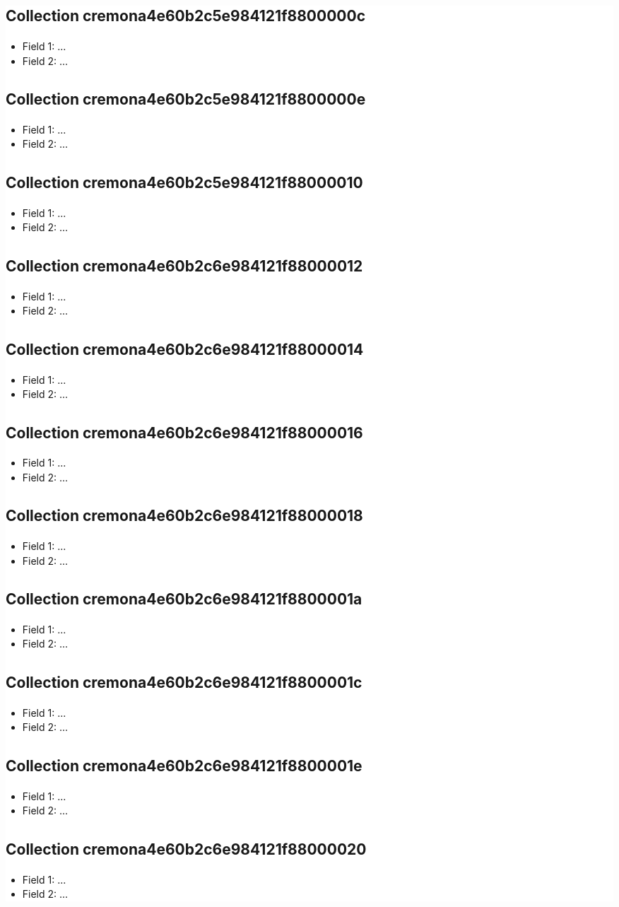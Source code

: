 ## Collection cremona4e60b2c5e984121f8800000c
* Field 1: ...
* Field 2: ...

## Collection cremona4e60b2c5e984121f8800000e
* Field 1: ...
* Field 2: ...

## Collection cremona4e60b2c5e984121f88000010
* Field 1: ...
* Field 2: ...

## Collection cremona4e60b2c6e984121f88000012
* Field 1: ...
* Field 2: ...

## Collection cremona4e60b2c6e984121f88000014
* Field 1: ...
* Field 2: ...

## Collection cremona4e60b2c6e984121f88000016
* Field 1: ...
* Field 2: ...

## Collection cremona4e60b2c6e984121f88000018
* Field 1: ...
* Field 2: ...

## Collection cremona4e60b2c6e984121f8800001a
* Field 1: ...
* Field 2: ...

## Collection cremona4e60b2c6e984121f8800001c
* Field 1: ...
* Field 2: ...

## Collection cremona4e60b2c6e984121f8800001e
* Field 1: ...
* Field 2: ...

## Collection cremona4e60b2c6e984121f88000020
* Field 1: ...
* Field 2: ...
